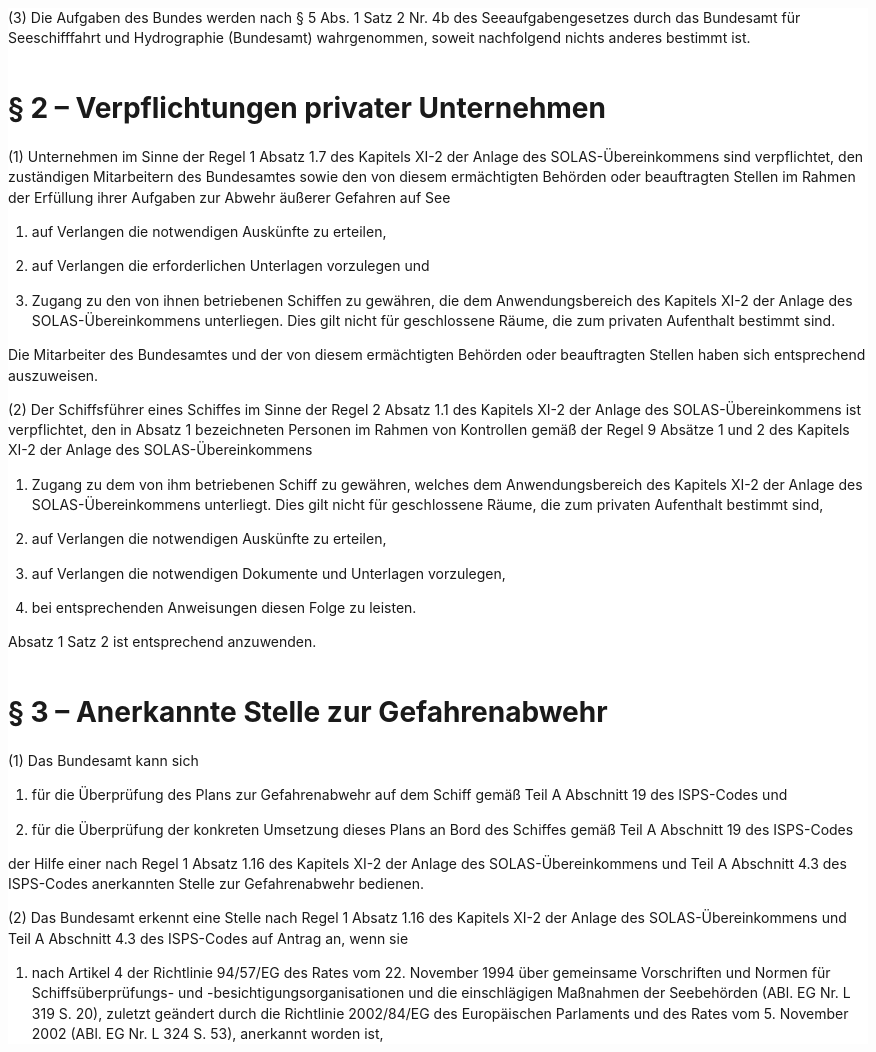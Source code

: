 (3) Die Aufgaben des Bundes werden nach § 5 Abs. 1 Satz 2 Nr. 4b des Seeaufgabengesetzes durch das Bundesamt für Seeschifffahrt und Hydrographie (Bundesamt) wahrgenommen, soweit nachfolgend nichts anderes bestimmt ist.

# § 2 – Verpflichtungen privater Unternehmen

(1) Unternehmen im Sinne der Regel 1 Absatz 1.7 des Kapitels XI-2 der Anlage des SOLAS-Übereinkommens sind verpflichtet, den zuständigen Mitarbeitern des Bundesamtes sowie den von diesem ermächtigten Behörden oder beauftragten Stellen im Rahmen der Erfüllung ihrer Aufgaben zur Abwehr äußerer Gefahren auf See

1. auf Verlangen die notwendigen Auskünfte zu erteilen,

2. auf Verlangen die erforderlichen Unterlagen vorzulegen und

3. Zugang zu den von ihnen betriebenen Schiffen zu gewähren, die dem Anwendungsbereich des Kapitels XI-2 der Anlage des SOLAS-Übereinkommens unterliegen. Dies gilt nicht für geschlossene Räume, die zum privaten Aufenthalt bestimmt sind.

Die Mitarbeiter des Bundesamtes und der von diesem ermächtigten Behörden oder beauftragten Stellen haben sich entsprechend auszuweisen.

(2) Der Schiffsführer eines Schiffes im Sinne der Regel 2 Absatz 1.1 des Kapitels XI-2 der Anlage des SOLAS-Übereinkommens ist verpflichtet, den in Absatz 1 bezeichneten Personen im Rahmen von Kontrollen gemäß der Regel 9 Absätze 1 und 2 des Kapitels XI-2 der Anlage des SOLAS-Übereinkommens

1. Zugang zu dem von ihm betriebenen Schiff zu gewähren, welches dem Anwendungsbereich des Kapitels XI-2 der Anlage des SOLAS-Übereinkommens unterliegt. Dies gilt nicht für geschlossene Räume, die zum privaten Aufenthalt bestimmt sind,

2. auf Verlangen die notwendigen Auskünfte zu erteilen,

3. auf Verlangen die notwendigen Dokumente und Unterlagen vorzulegen,

4. bei entsprechenden Anweisungen diesen Folge zu leisten.

Absatz 1 Satz 2 ist entsprechend anzuwenden.

# § 3 – Anerkannte Stelle zur Gefahrenabwehr

(1) Das Bundesamt kann sich

1. für die Überprüfung des Plans zur Gefahrenabwehr auf dem Schiff gemäß Teil A Abschnitt 19 des ISPS-Codes und

2. für die Überprüfung der konkreten Umsetzung dieses Plans an Bord des Schiffes gemäß Teil A Abschnitt 19 des ISPS-Codes

der Hilfe einer nach Regel 1 Absatz 1.16 des Kapitels XI-2 der Anlage des SOLAS-Übereinkommens und Teil A Abschnitt 4.3 des ISPS-Codes anerkannten Stelle zur Gefahrenabwehr bedienen.

(2) Das Bundesamt erkennt eine Stelle nach Regel 1 Absatz 1.16 des Kapitels XI-2 der Anlage des SOLAS-Übereinkommens und Teil A Abschnitt 4.3 des ISPS-Codes auf Antrag an, wenn sie

1. nach Artikel 4 der Richtlinie 94/57/EG des Rates vom 22. November 1994 über gemeinsame Vorschriften und Normen für Schiffsüberprüfungs- und -besichtigungsorganisationen und die einschlägigen Maßnahmen der Seebehörden (ABl. EG Nr. L 319 S. 20), zuletzt geändert durch die Richtlinie 2002/84/EG des Europäischen Parlaments und des Rates vom 5. November 2002 (ABl. EG Nr. L 324 S. 53), anerkannt worden ist,
